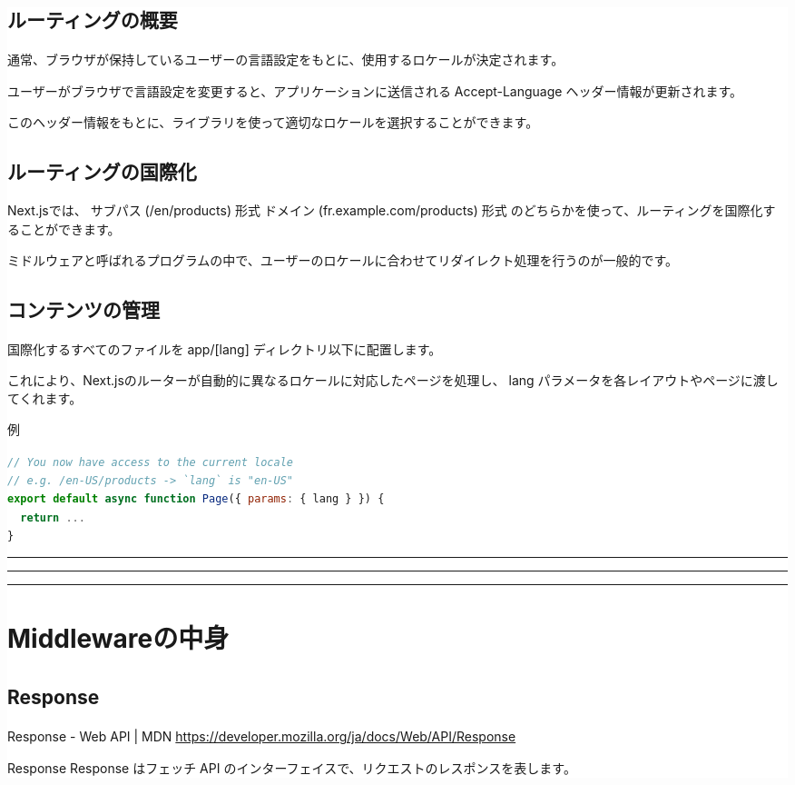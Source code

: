 
## ルーティングの概要

通常、ブラウザが保持しているユーザーの言語設定をもとに、使用するロケールが決定されます。

ユーザーがブラウザで言語設定を変更すると、アプリケーションに送信される Accept-Language ヘッダー情報が更新されます。

このヘッダー情報をもとに、ライブラリを使って適切なロケールを選択することができます。



## ルーティングの国際化

Next.jsでは、
サブパス (/en/products) 形式
ドメイン (fr.example.com/products) 形式
のどちらかを使って、ルーティングを国際化することができます。

ミドルウェアと呼ばれるプログラムの中で、ユーザーのロケールに合わせてリダイレクト処理を行うのが一般的です。



## コンテンツの管理

国際化するすべてのファイルを app/[lang] ディレクトリ以下に配置します。

これにより、Next.jsのルーターが自動的に異なるロケールに対応したページを処理し、 lang パラメータを各レイアウトやページに渡してくれます。

例

```app/[lang]/page.js
// You now have access to the current locale
// e.g. /en-US/products -> `lang` is "en-US"
export default async function Page({ params: { lang } }) {
  return ...
}

```





----------------------------------------
----------------------------------------
----------------------------------------

# Middlewareの中身

## Response

Response - Web API | MDN
https://developer.mozilla.org/ja/docs/Web/API/Response

Response
Response はフェッチ API のインターフェイスで、リクエストのレスポンスを表します。


[INTERNALS]: {